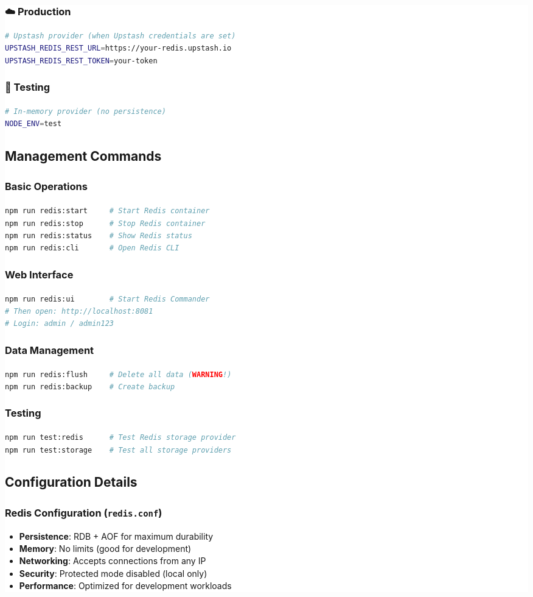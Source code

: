 ### ☁️ Production
```bash
# Upstash provider (when Upstash credentials are set)
UPSTASH_REDIS_REST_URL=https://your-redis.upstash.io
UPSTASH_REDIS_REST_TOKEN=your-token
```

### 🧪 Testing
```bash
# In-memory provider (no persistence)
NODE_ENV=test
```

## Management Commands

### Basic Operations
```bash
npm run redis:start     # Start Redis container
npm run redis:stop      # Stop Redis container
npm run redis:status    # Show Redis status
npm run redis:cli       # Open Redis CLI
```

### Web Interface
```bash
npm run redis:ui        # Start Redis Commander
# Then open: http://localhost:8081
# Login: admin / admin123
```

### Data Management
```bash
npm run redis:flush     # Delete all data (WARNING!)
npm run redis:backup    # Create backup
```

### Testing
```bash
npm run test:redis      # Test Redis storage provider
npm run test:storage    # Test all storage providers
```

## Configuration Details

### Redis Configuration (`redis.conf`)

- **Persistence**: RDB + AOF for maximum durability
- **Memory**: No limits (good for development)
- **Networking**: Accepts connections from any IP
- **Security**: Protected mode disabled (local only)
- **Performance**: Optimized for development workloads
